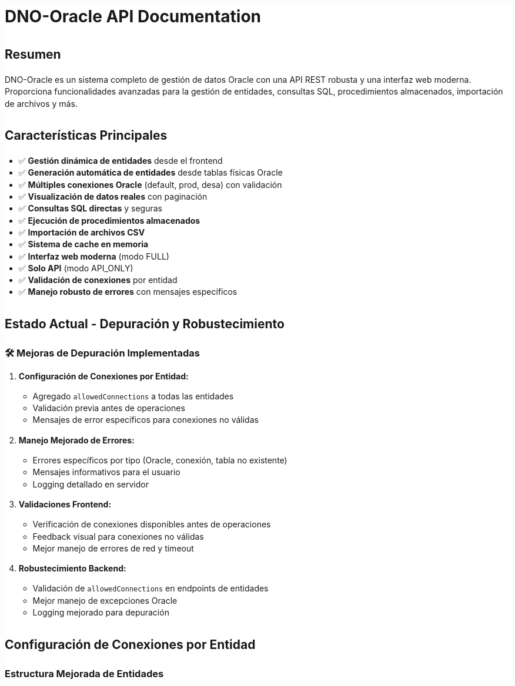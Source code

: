 # DNO-Oracle API Documentation

## Resumen

DNO-Oracle es un sistema completo de gestión de datos Oracle con una API REST robusta y una interfaz web moderna. Proporciona funcionalidades avanzadas para la gestión de entidades, consultas SQL, procedimientos almacenados, importación de archivos y más.

## Características Principales

- ✅ **Gestión dinámica de entidades** desde el frontend
- ✅ **Generación automática de entidades** desde tablas físicas Oracle
- ✅ **Múltiples conexiones Oracle** (default, prod, desa) con validación
- ✅ **Visualización de datos reales** con paginación
- ✅ **Consultas SQL directas** y seguras
- ✅ **Ejecución de procedimientos almacenados**
- ✅ **Importación de archivos CSV**
- ✅ **Sistema de cache en memoria**
- ✅ **Interfaz web moderna** (modo FULL)
- ✅ **Solo API** (modo API_ONLY)
- ✅ **Validación de conexiones** por entidad
- ✅ **Manejo robusto de errores** con mensajes específicos

## Estado Actual - Depuración y Robustecimiento

### 🛠️ Mejoras de Depuración Implementadas

1. **Configuración de Conexiones por Entidad:**
   - Agregado `allowedConnections` a todas las entidades
   - Validación previa antes de operaciones
   - Mensajes de error específicos para conexiones no válidas

2. **Manejo Mejorado de Errores:**
   - Errores específicos por tipo (Oracle, conexión, tabla no existente)
   - Mensajes informativos para el usuario
   - Logging detallado en servidor

3. **Validaciones Frontend:**
   - Verificación de conexiones disponibles antes de operaciones
   - Feedback visual para conexiones no válidas
   - Mejor manejo de errores de red y timeout

4. **Robustecimiento Backend:**
   - Validación de `allowedConnections` en endpoints de entidades
   - Mejor manejo de excepciones Oracle
   - Logging mejorado para depuración

## Configuración de Conexiones por Entidad

### Estructura Mejorada de Entidades
